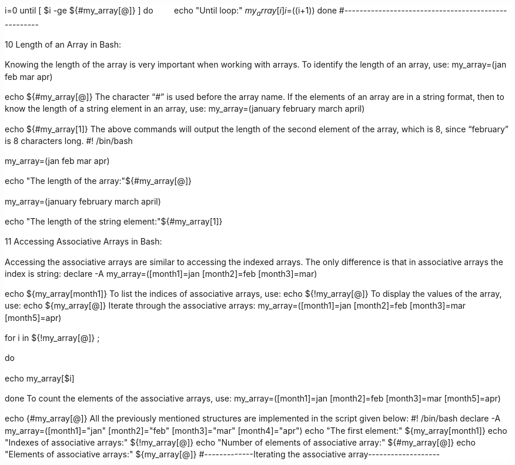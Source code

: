 i=0
until [ $i -ge ${#my_array[@]} ]
do
        echo "Until loop:" ${my_array[i]}
i=$((i+1))
done
#----------------------------------------------------

10 Length of an Array in Bash:

Knowing the length of the array is very important when working with arrays. To
identify the length of an array, use:
my_array=(jan feb mar apr)

echo ${#my_array[@]}
The character “#” is used before the array name.
If the elements of an array are in a string format, then to know the length of
a string element in an array, use:
my_array=(january february march april)

echo ${#my_array[1]}
The above commands will output the length of the second element of the array,
which is 8, since “february” is 8 characters long.
#! /bin/bash

my_array=(jan feb mar apr)

echo "The length of the array:"${#my_array[@]}

my_array=(january february march april)

echo "The length of the string element:"${#my_array[1]}

11 Accessing Associative Arrays in Bash:

Accessing the associative arrays are similar to accessing the indexed arrays.
The only difference is that in associative arrays the index is string:
declare -A my_array=([month1]=jan [month2]=feb [month3]=mar)

echo ${my_array[month1]}
To list the indices of associative arrays, use:
echo ${!my_array[@]}
To display the values of the array, use:
echo ${my_array[@]}
Iterate through the associative arrays:
my_array=([month1]=jan [month2]=feb [month3]=mar [month5]=apr)

for i in ${!my_array[@]} ;

do

echo my_array[$i]

done
To count the elements of the associative arrays, use:
my_array=([month1]=jan [month2]=feb [month3]=mar [month5]=apr)

echo {#my_array[@]}
All the previously mentioned structures are implemented in the script given
below:
#! /bin/bash
declare -A my_array=([month1]="jan" [month2]="feb" [month3]="mar"
[month4]="apr")
echo "The first element:" ${my_array[month1]}
echo "Indexes of associative arrays:" ${!my_array[@]}
echo "Number of elements of associative array:" ${#my_array[@]}
echo "Elements of associative arrays:" ${my_array[@]}
#-------------Iterating the associative array-------------------
